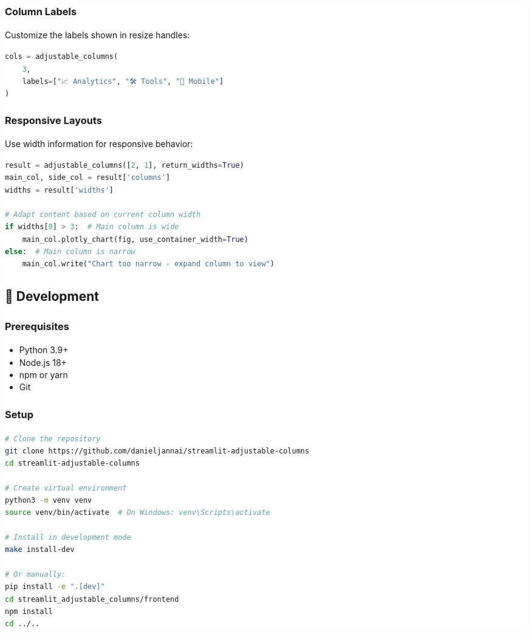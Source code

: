 ### Column Labels

Customize the labels shown in resize handles:

```python
cols = adjustable_columns(
    3, 
    labels=["📈 Analytics", "🛠️ Tools", "📱 Mobile"]
)
```

### Responsive Layouts

Use width information for responsive behavior:

```python
result = adjustable_columns([2, 1], return_widths=True)
main_col, side_col = result['columns']
widths = result['widths']

# Adapt content based on current column width
if widths[0] > 3:  # Main column is wide
    main_col.plotly_chart(fig, use_container_width=True)
else:  # Main column is narrow
    main_col.write("Chart too narrow - expand column to view")
```

## 🔧 Development

### Prerequisites

- Python 3.9+
- Node.js 18+
- npm or yarn
- Git

### Setup

```bash
# Clone the repository
git clone https://github.com/danieljannai/streamlit-adjustable-columns
cd streamlit-adjustable-columns

# Create virtual environment
python3 -m venv venv
source venv/bin/activate  # On Windows: venv\Scripts\activate

# Install in development mode
make install-dev

# Or manually:
pip install -e ".[dev]"
cd streamlit_adjustable_columns/frontend
npm install
cd ../..
```
